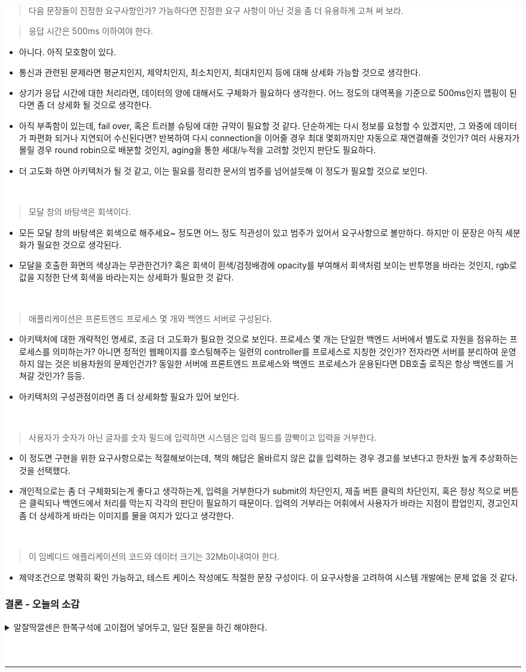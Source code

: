 > 다음 문장들이 진정한 요구사항인가? 가능하다면 진정한 요구 사항이 아닌 것을 좀 더 유용하게 고쳐 써 보라.

> 응답 시간은 500ms 이하여야 한다.

- 아니다. 아직 모호함이 있다. 

- 통신과 관련된 문제라면 평균치인지, 제약치인지, 최소치인지, 최대치인지 등에 대해 상세화 가능할 것으로 생각한다.

- 상기가 응답 시간에 대한 처리라면, 데이터의 양에 대해서도 구체화가 필요하다 생각한다. 어느 정도의 대역폭을 기준으로 500ms인지 맵핑이 된다면 좀 더 상세화 될 것으로 생각한다.

- 아직 부족함이 있는데, fail over, 혹은 트러블 슈팅에 대한 규약이 필요할 것 같다. 단순하게는 다시 정보를 요청할 수 있겠지만, 그 와중에 데이터가 파편화 되거나 지연되어 수신된다면? 반복하여 다시 connection을 이어줄 경우 최대 몇회까지만 자동으로 재연결해줄 것인가? 여러 사용자가 몰릴 경우 round robin으로 배분할 것인지, aging을 통한 세대/누적을 고려할 것인지 판단도 필요하다.

- 더 고도화 하면 아키텍처가 될 것 같고, 이는 필요를 정리한 문서의 범주를 넘어설듯해 이 정도가 필요할 것으로 보인다.

<br/>

> 모달 창의 바탕색은 회색이다.

- 모든 모달 창의 바탕색은 회색으로 해주세요~ 정도면 어느 정도 직관성이 있고 범주가 있어서 요구사항으로 볼만하다. 하지만 이 문장은 아직 세분화가 필요한 것으로 생각된다.

- 모달을 호출한 화면의 색상과는 무관한건가? 혹은 회색이 흰색/검정배경에 opacity를 부여해서 회색처럼 보이는 반투명을 바라는 것인지, rgb로 값을 지정한 단색 회색을 바라는지는 상세화가 필요한 것 같다.

<br/>

> 애플리케이션은 프론트엔드 프로세스 몇 개와 백엔드 서버로 구성된다.

- 아키텍처에 대한 개략적인 명세로, 조금 더 고도화가 필요한 것으로 보인다. 프로세스 몇 개는 단일한 백엔드 서버에서 별도로 자원을 점유하는 프로세스를 의미하는가? 아니면 정적인 웹페이지를 호스팅해주는 일련의 controller를 프로세스로 지칭한 것인가? 전자라면 서버를 분리하여 운영하지 않는 것은 비용차원의 문제인건가? 동일한 서버에 프론트엔드 프로세스와 백엔드 프로세스가 운용된다면 DB호출 로직은 항상 백엔드를 거쳐갈 것인가? 등등. 

- 아키텍처의 구성관점이라면 좀 더 상세화할 필요가 있어 보인다.

<br/>

> 사용자가 숫자가 아닌 글자를 숫자 필드에 입력하면 시스템은 입력 필드를 깜빡이고 입력을 거부한다.

- 이 정도면 구현을 위한 요구사항으로는 적절해보이는데, 책의 해답은 올바르지 않은 값을 입력하는 경우 경고를 보낸다고 한차원 높게 추상화하는 것을 선택했다.

- 개인적으로는 좀 더 구체화되는게 좋다고 생각하는게, 입력을 거부한다가 submit의 차단인지, 제출 버튼 클릭의 차단인지, 혹은 정상 적으로 버튼은 클릭되나 백엔드에서 처리를 막는지 각각의 판단이 필요하기 때문이다. 입력의 거부라는 어휘에서 사용자가 바라는 지점이 팝업인지, 경고인지 좀 더 상세하게 바라는 이미지를 물을 여지가 있다고 생각한다.

<br/>

> 이 임베디드 애플리케이션의 코드와 데이터 크기는 32Mb이내여야 한다.

- 제약조건으로 명확히 확인 가능하고, 테스트 케이스 작성에도 적절한 문장 구성이다. 이 요구사항을 고려하여 시스템 개발에는 문제 없을 것 같다.



### 결론 - 오늘의 소감

<details><summary> 알잘딱깔센은 한쪽구석에 고이접어 넣어두고, 일단 질문을 하긴 해야한다.  </summary></details>

<br/>
<br/>

---

